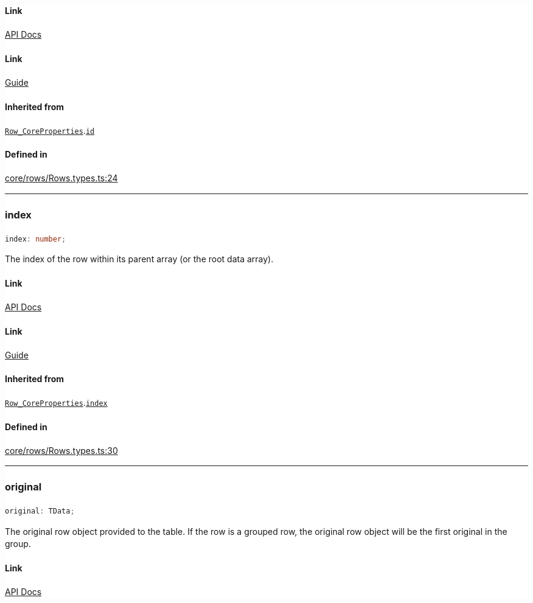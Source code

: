 #### Link

[API Docs](https://tanstack.com/table/v8/docs/api/core/row#id)

#### Link

[Guide](https://tanstack.com/table/v8/docs/guide/rows)

#### Inherited from

[`Row_CoreProperties`](row_coreproperties.md).[`id`](Row_CoreProperties.md#id)

#### Defined in

[core/rows/Rows.types.ts:24](https://github.com/TanStack/table/blob/b1e6b79157b0debc7222660572b06c8b857f4605/packages/table-core/src/core/rows/Rows.types.ts#L24)

***

### index

```ts
index: number;
```

The index of the row within its parent array (or the root data array).

#### Link

[API Docs](https://tanstack.com/table/v8/docs/api/core/row#index)

#### Link

[Guide](https://tanstack.com/table/v8/docs/guide/rows)

#### Inherited from

[`Row_CoreProperties`](row_coreproperties.md).[`index`](Row_CoreProperties.md#index)

#### Defined in

[core/rows/Rows.types.ts:30](https://github.com/TanStack/table/blob/b1e6b79157b0debc7222660572b06c8b857f4605/packages/table-core/src/core/rows/Rows.types.ts#L30)

***

### original

```ts
original: TData;
```

The original row object provided to the table. If the row is a grouped row, the original row object will be the first original in the group.

#### Link

[API Docs](https://tanstack.com/table/v8/docs/api/core/row#original)
